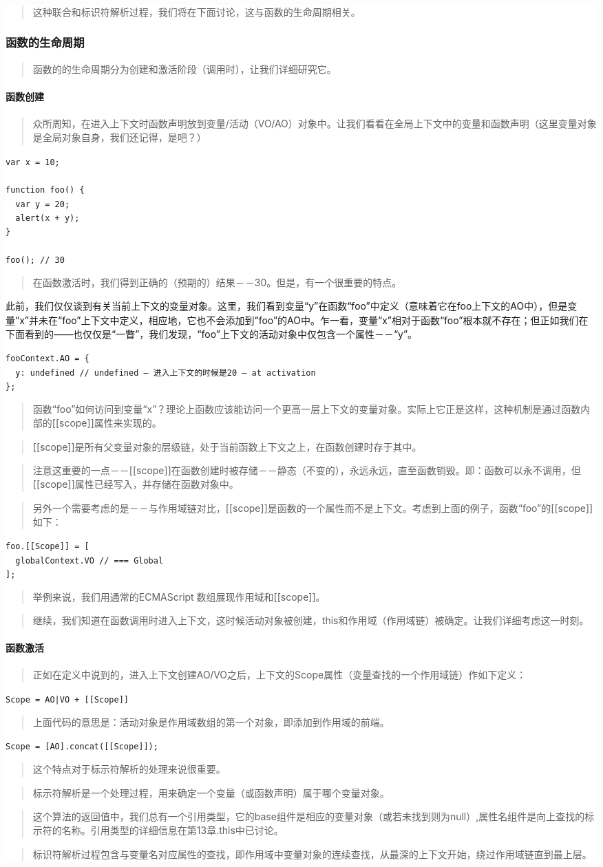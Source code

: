 > 这种联合和标识符解析过程，我们将在下面讨论，这与函数的生命周期相关。

### 函数的生命周期

> 函数的的生命周期分为创建和激活阶段（调用时），让我们详细研究它。

#### 函数创建

> 众所周知，在进入上下文时函数声明放到变量/活动（VO/AO）对象中。让我们看看在全局上下文中的变量和函数声明（这里变量对象是全局对象自身，我们还记得，是吧？）

	var x = 10;
	 
	function foo() {
	  var y = 20;
	  alert(x + y);
	}
	 
	foo(); // 30

> 在函数激活时，我们得到正确的（预期的）结果－－30。但是，有一个很重要的特点。

此前，我们仅仅谈到有关当前上下文的变量对象。这里，我们看到变量“y”在函数“foo”中定义（意味着它在foo上下文的AO中），但是变量“x”并未在“foo”上下文中定义，相应地，它也不会添加到“foo”的AO中。乍一看，变量“x”相对于函数“foo”根本就不存在；但正如我们在下面看到的——也仅仅是“一瞥”，我们发现，“foo”上下文的活动对象中仅包含一个属性－－“y”。

	fooContext.AO = {
	  y: undefined // undefined – 进入上下文的时候是20 – at activation
	};

> 函数“foo”如何访问到变量“x”？理论上函数应该能访问一个更高一层上下文的变量对象。实际上它正是这样，这种机制是通过函数内部的[[scope]]属性来实现的。

> [[scope]]是所有父变量对象的层级链，处于当前函数上下文之上，在函数创建时存于其中。

> 注意这重要的一点－－[[scope]]在函数创建时被存储－－静态（不变的），永远永远，直至函数销毁。即：函数可以永不调用，但[[scope]]属性已经写入，并存储在函数对象中。

> 另外一个需要考虑的是－－与作用域链对比，[[scope]]是函数的一个属性而不是上下文。考虑到上面的例子，函数“foo”的[[scope]]如下：

	foo.[[Scope]] = [
	  globalContext.VO // === Global
	];

> 举例来说，我们用通常的ECMAScript 数组展现作用域和[[scope]]。

> 继续，我们知道在函数调用时进入上下文，这时候活动对象被创建，this和作用域（作用域链）被确定。让我们详细考虑这一时刻。

#### 函数激活

> 正如在定义中说到的，进入上下文创建AO/VO之后，上下文的Scope属性（变量查找的一个作用域链）作如下定义：

	Scope = AO|VO + [[Scope]]

> 上面代码的意思是：活动对象是作用域数组的第一个对象，即添加到作用域的前端。

	Scope = [AO].concat([[Scope]]);

> 这个特点对于标示符解析的处理来说很重要。

> 标示符解析是一个处理过程，用来确定一个变量（或函数声明）属于哪个变量对象。

> 这个算法的返回值中，我们总有一个引用类型，它的base组件是相应的变量对象（或若未找到则为null）,属性名组件是向上查找的标示符的名称。引用类型的详细信息在第13章.this中已讨论。

> 标识符解析过程包含与变量名对应属性的查找，即作用域中变量对象的连续查找，从最深的上下文开始，绕过作用域链直到最上层。

